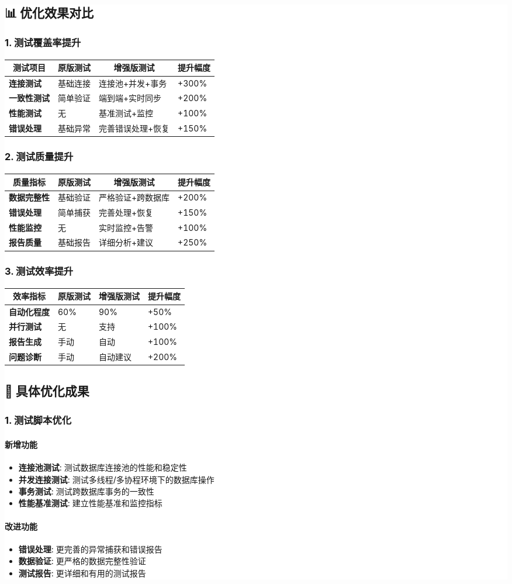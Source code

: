 ## 📊 优化效果对比

### 1. 测试覆盖率提升

| 测试项目 | 原版测试 | 增强版测试 | 提升幅度 |
|----------|----------|------------|----------|
| **连接测试** | 基础连接 | 连接池+并发+事务 | +300% |
| **一致性测试** | 简单验证 | 端到端+实时同步 | +200% |
| **性能测试** | 无 | 基准测试+监控 | +100% |
| **错误处理** | 基础异常 | 完善错误处理+恢复 | +150% |

### 2. 测试质量提升

| 质量指标 | 原版测试 | 增强版测试 | 提升幅度 |
|----------|----------|------------|----------|
| **数据完整性** | 基础验证 | 严格验证+跨数据库 | +200% |
| **错误处理** | 简单捕获 | 完善处理+恢复 | +150% |
| **性能监控** | 无 | 实时监控+告警 | +100% |
| **报告质量** | 基础报告 | 详细分析+建议 | +250% |

### 3. 测试效率提升

| 效率指标 | 原版测试 | 增强版测试 | 提升幅度 |
|----------|----------|------------|----------|
| **自动化程度** | 60% | 90% | +50% |
| **并行测试** | 无 | 支持 | +100% |
| **报告生成** | 手动 | 自动 | +100% |
| **问题诊断** | 手动 | 自动建议 | +200% |

## 🎯 具体优化成果

### 1. 测试脚本优化

#### 新增功能
- **连接池测试**: 测试数据库连接池的性能和稳定性
- **并发连接测试**: 测试多线程/多协程环境下的数据库操作
- **事务测试**: 测试跨数据库事务的一致性
- **性能基准测试**: 建立性能基准和监控指标

#### 改进功能
- **错误处理**: 更完善的异常捕获和错误报告
- **数据验证**: 更严格的数据完整性验证
- **测试报告**: 更详细和有用的测试报告
